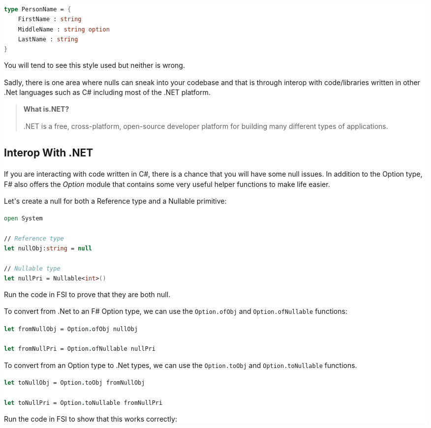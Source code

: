 ```fsharp
type PersonName = {
    FirstName : string
    MiddleName : string option
    LastName : string
}
```

You will tend to see this style used but neither is wrong.

Sadly, there is one area where nulls can sneak into your codebase and that is through interop with code/libraries written in other .Net languages such as C# including most of the .NET platform.

> **What is.NET?**
>
> .NET is a free, cross-platform, open-source developer platform for building many different types of applications.

## Interop With .NET

If you are interacting with code written in C#, there is a chance that you will have some null issues. In addition to the Option type, F# also offers the *Option* module that contains some very useful helper functions to make life easier.

Let's create a null for both a Reference type and a Nullable primitive:

```fsharp
open System

// Reference type
let nullObj:string = null

// Nullable type
let nullPri = Nullable<int>()
```

Run the code in FSI to prove that they are both null.

To convert from .Net to an F# Option type, we can use the `Option.ofObj` and `Option.ofNullable` functions:

```fsharp
let fromNullObj = Option.ofObj nullObj

let fromNullPri = Option.ofNullable nullPri
```

To convert from an Option type to .Net types, we can use the `Option.toObj` and `Option.toNullable` functions.

```fsharp
let toNullObj = Option.toObj fromNullObj

let toNullPri = Option.toNullable fromNullPri
```

Run the code in FSI to show that this works correctly:
